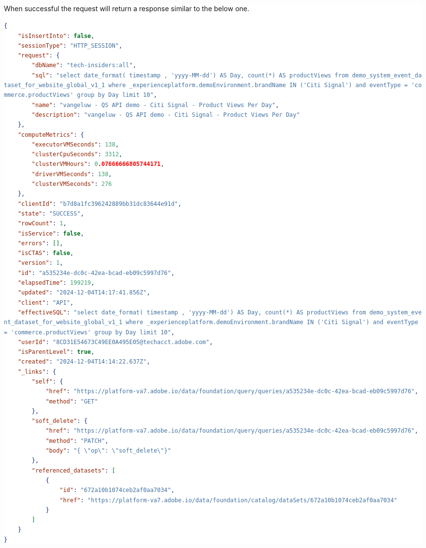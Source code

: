 When successful the request will return a response similar to the below one.

```json
{
    "isInsertInto": false,
    "sessionType": "HTTP_SESSION",
    "request": {
        "dbName": "tech-insiders:all",
        "sql": "select date_format( timestamp , 'yyyy-MM-dd') AS Day, count(*) AS productViews from demo_system_event_dataset_for_website_global_v1_1 where _experienceplatform.demoEnvironment.brandName IN ('Citi Signal') and eventType = 'commerce.productViews' group by Day limit 10",
        "name": "vangeluw - QS API demo - Citi Signal - Product Views Per Day",
        "description": "vangeluw - QS API demo - Citi Signal - Product Views Per Day"
    },
    "computeMetrics": {
        "executorVMSeconds": 138,
        "clusterCpuSeconds": 3312,
        "clusterVMHours": 0.07666666805744171,
        "driverVMSeconds": 138,
        "clusterVMSeconds": 276
    },
    "clientId": "b7d8a1fc396242889bb31dc83644e91d",
    "state": "SUCCESS",
    "rowCount": 1,
    "isService": false,
    "errors": [],
    "isCTAS": false,
    "version": 1,
    "id": "a535234e-dc0c-42ea-bcad-eb09c5997d76",
    "elapsedTime": 199219,
    "updated": "2024-12-04T14:17:41.856Z",
    "client": "API",
    "effectiveSQL": "select date_format( timestamp , 'yyyy-MM-dd') AS Day, count(*) AS productViews from demo_system_event_dataset_for_website_global_v1_1 where _experienceplatform.demoEnvironment.brandName IN ('Citi Signal') and eventType = 'commerce.productViews' group by Day limit 10",
    "userId": "8CD31E54673C49EE0A495E05@techacct.adobe.com",
    "isParentLevel": true,
    "created": "2024-12-04T14:14:22.637Z",
    "_links": {
        "self": {
            "href": "https://platform-va7.adobe.io/data/foundation/query/queries/a535234e-dc0c-42ea-bcad-eb09c5997d76",
            "method": "GET"
        },
        "soft_delete": {
            "href": "https://platform-va7.adobe.io/data/foundation/query/queries/a535234e-dc0c-42ea-bcad-eb09c5997d76",
            "method": "PATCH",
            "body": "{ \"op\": \"soft_delete\"}"
        },
        "referenced_datasets": [
            {
                "id": "672a10b1074ceb2af0aa7034",
                "href": "https://platform-va7.adobe.io/data/foundation/catalog/dataSets/672a10b1074ceb2af0aa7034"
            }
        ]
    }
}
```
